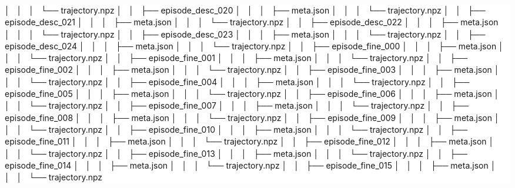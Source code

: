 │       │   │   └── trajectory.npz
│       │   ├── episode_desc_020
│       │   │   ├── meta.json
│       │   │   └── trajectory.npz
│       │   ├── episode_desc_021
│       │   │   ├── meta.json
│       │   │   └── trajectory.npz
│       │   ├── episode_desc_022
│       │   │   ├── meta.json
│       │   │   └── trajectory.npz
│       │   ├── episode_desc_023
│       │   │   ├── meta.json
│       │   │   └── trajectory.npz
│       │   ├── episode_desc_024
│       │   │   ├── meta.json
│       │   │   └── trajectory.npz
│       │   ├── episode_fine_000
│       │   │   ├── meta.json
│       │   │   └── trajectory.npz
│       │   ├── episode_fine_001
│       │   │   ├── meta.json
│       │   │   └── trajectory.npz
│       │   ├── episode_fine_002
│       │   │   ├── meta.json
│       │   │   └── trajectory.npz
│       │   ├── episode_fine_003
│       │   │   ├── meta.json
│       │   │   └── trajectory.npz
│       │   ├── episode_fine_004
│       │   │   ├── meta.json
│       │   │   └── trajectory.npz
│       │   ├── episode_fine_005
│       │   │   ├── meta.json
│       │   │   └── trajectory.npz
│       │   ├── episode_fine_006
│       │   │   ├── meta.json
│       │   │   └── trajectory.npz
│       │   ├── episode_fine_007
│       │   │   ├── meta.json
│       │   │   └── trajectory.npz
│       │   ├── episode_fine_008
│       │   │   ├── meta.json
│       │   │   └── trajectory.npz
│       │   ├── episode_fine_009
│       │   │   ├── meta.json
│       │   │   └── trajectory.npz
│       │   ├── episode_fine_010
│       │   │   ├── meta.json
│       │   │   └── trajectory.npz
│       │   ├── episode_fine_011
│       │   │   ├── meta.json
│       │   │   └── trajectory.npz
│       │   ├── episode_fine_012
│       │   │   ├── meta.json
│       │   │   └── trajectory.npz
│       │   ├── episode_fine_013
│       │   │   ├── meta.json
│       │   │   └── trajectory.npz
│       │   ├── episode_fine_014
│       │   │   ├── meta.json
│       │   │   └── trajectory.npz
│       │   ├── episode_fine_015
│       │   │   ├── meta.json
│       │   │   └── trajectory.npz